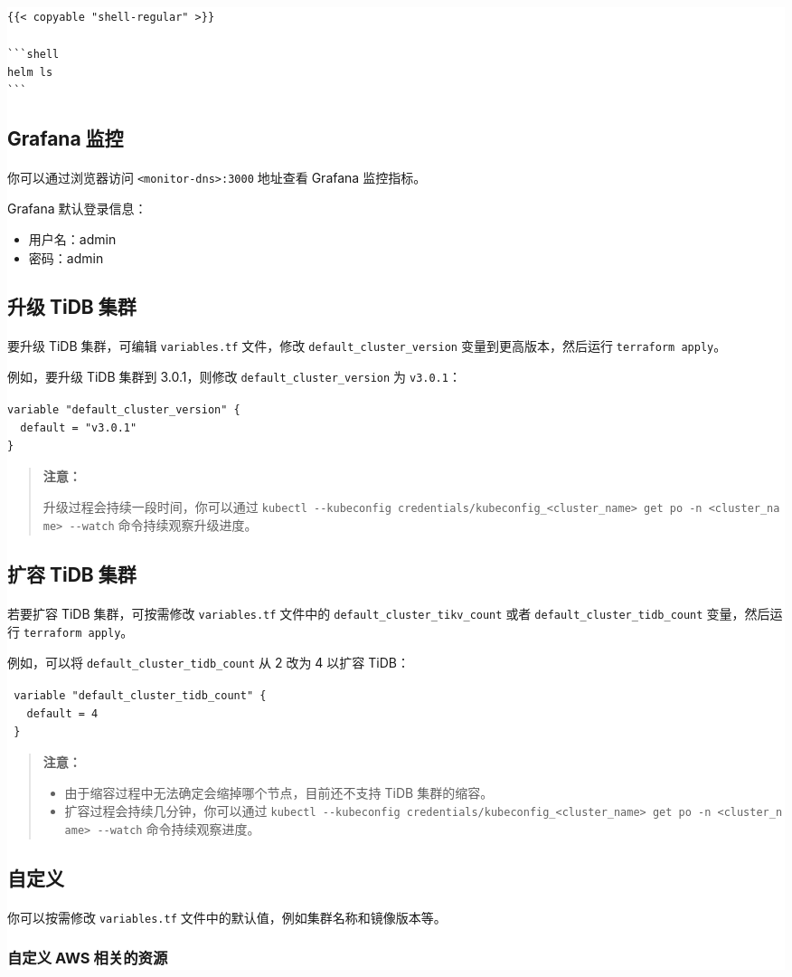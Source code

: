     {{< copyable "shell-regular" >}}

    ```shell
    helm ls
    ```

## Grafana 监控

你可以通过浏览器访问 `<monitor-dns>:3000` 地址查看 Grafana 监控指标。

Grafana 默认登录信息：

- 用户名：admin
- 密码：admin

## 升级 TiDB 集群

要升级 TiDB 集群，可编辑 `variables.tf` 文件，修改 `default_cluster_version` 变量到更高版本，然后运行 `terraform apply`。

例如，要升级 TiDB 集群到 3.0.1，则修改 `default_cluster_version` 为 `v3.0.1`：

```hcl
variable "default_cluster_version" {
  default = "v3.0.1"
}
```

> **注意：**
>
> 升级过程会持续一段时间，你可以通过 `kubectl --kubeconfig credentials/kubeconfig_<cluster_name> get po -n <cluster_name> --watch` 命令持续观察升级进度。

## 扩容 TiDB 集群

若要扩容 TiDB 集群，可按需修改 `variables.tf` 文件中的 `default_cluster_tikv_count` 或者 `default_cluster_tidb_count` 变量，然后运行 `terraform apply`。

例如，可以将 `default_cluster_tidb_count` 从 2 改为 4 以扩容 TiDB：

```hcl
 variable "default_cluster_tidb_count" {
   default = 4
 }
```

> **注意：**
>
> - 由于缩容过程中无法确定会缩掉哪个节点，目前还不支持 TiDB 集群的缩容。
> - 扩容过程会持续几分钟，你可以通过 `kubectl --kubeconfig credentials/kubeconfig_<cluster_name> get po -n <cluster_name> --watch` 命令持续观察进度。

## 自定义

你可以按需修改 `variables.tf` 文件中的默认值，例如集群名称和镜像版本等。

### 自定义 AWS 相关的资源
